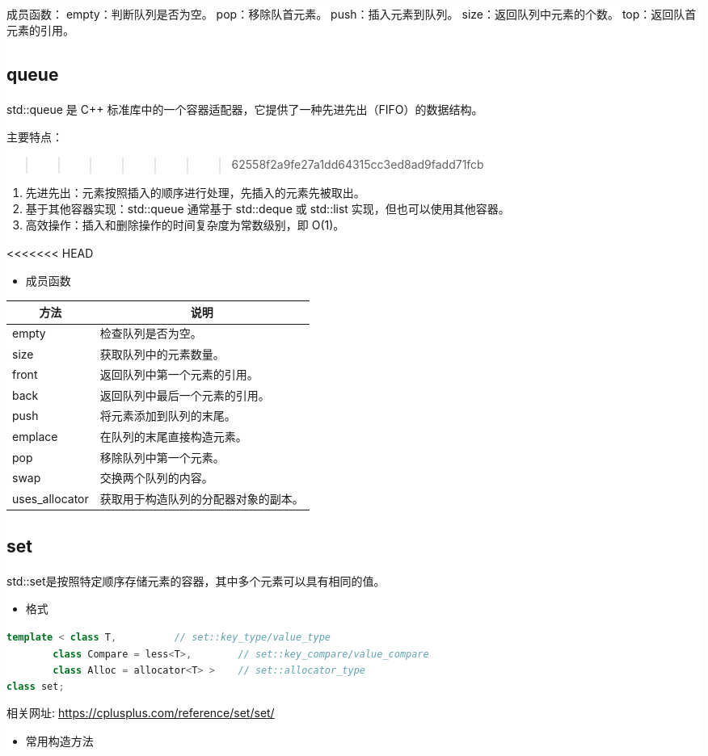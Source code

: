 成员函数：
empty：判断队列是否为空。
pop：移除队首元素。
push：插入元素到队列。
size：返回队列中元素的个数。
top：返回队首元素的引用。

## queue

std::queue 是 C++ 标准库中的一个容器适配器，它提供了一种先进先出（FIFO）的数据结构。

主要特点：
>>>>>>> 62558f2a9fe27a1dd64315cc3ed8ad9fadd71fcb
1. 先进先出：元素按照插入的顺序进行处理，先插入的元素先被取出。
2. 基于其他容器实现：std::queue 通常基于 std::deque 或 std::list 实现，但也可以使用其他容器。
3. 高效操作：插入和删除操作的时间复杂度为常数级别，即 O(1)。

<<<<<<< HEAD
- 成员函数

| 方法 | 说明 |
| --- | --- |
| empty | 检查队列是否为空。|
| size | 获取队列中的元素数量。|
| front | 返回队列中第一个元素的引用。|
| back | 返回队列中最后一个元素的引用。|
| push | 将元素添加到队列的末尾。|
| emplace | 在队列的末尾直接构造元素。|
| pop | 移除队列中第一个元素。|
| swap | 交换两个队列的内容。|
| uses_allocator | 获取用于构造队列的分配器对象的副本。|

## set

std::set是按照特定顺序存储元素的容器，其中多个元素可以具有相同的值。

- 格式

```cpp
template < class T,          // set::key_type/value_type           
        class Compare = less<T>,        // set::key_compare/value_compare           
        class Alloc = allocator<T> >    // set::allocator_type
class set;
```

相关网址: https://cplusplus.com/reference/set/set/

- 常用构造方法
